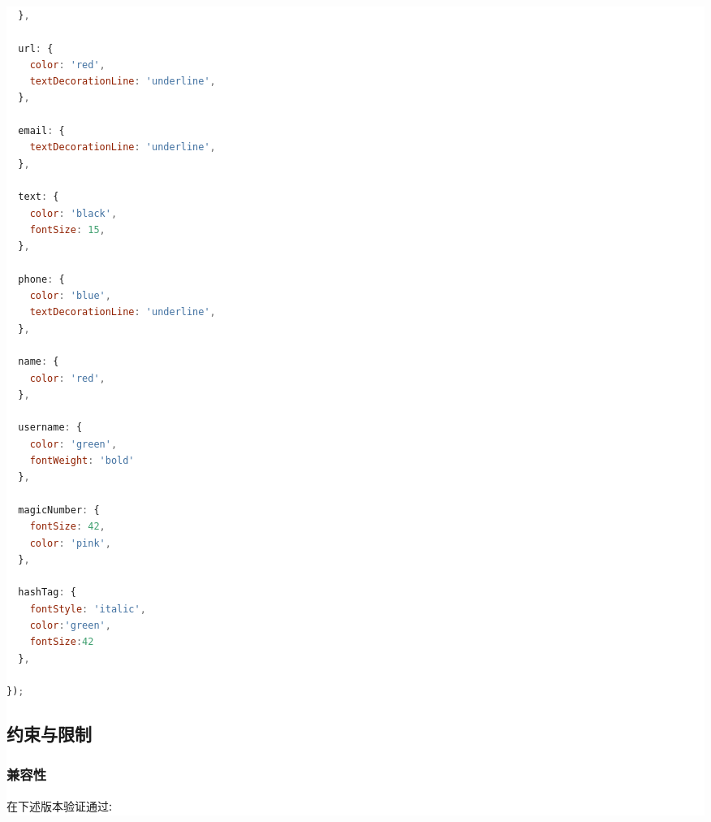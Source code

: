 ```js
  },

  url: {
    color: 'red',
    textDecorationLine: 'underline',
  },

  email: {
    textDecorationLine: 'underline',
  },

  text: {
    color: 'black',
    fontSize: 15,
  },

  phone: {
    color: 'blue',
    textDecorationLine: 'underline',
  },

  name: {
    color: 'red',
  },

  username: {
    color: 'green',
    fontWeight: 'bold'
  },

  magicNumber: {
    fontSize: 42,
    color: 'pink',
  },

  hashTag: {
    fontStyle: 'italic',
    color:'green',
    fontSize:42
  },

});
```

## 约束与限制

### 兼容性

在下述版本验证通过:
